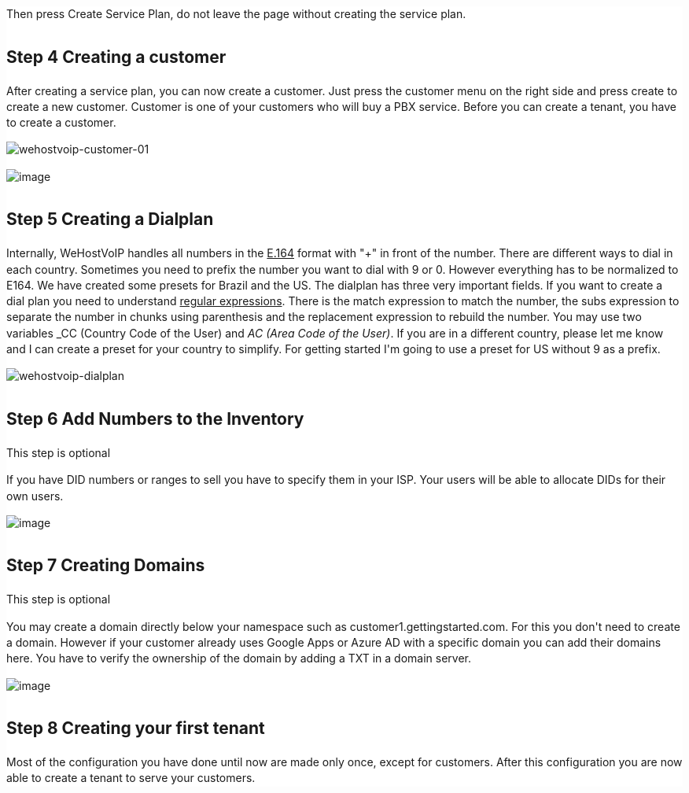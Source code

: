 Then press Create Service Plan, do not leave the page without creating the service plan. 

## Step 4 Creating a customer

After creating a service plan, you can now create a customer. Just press the customer menu on the right side and press create to create a new customer. Customer is one of your customers who will buy a PBX service. Before you can create a tenant, you have to create a customer.  

![wehostvoip-customer-01](https://github.com/pauloantonio-git/wehostvoip-docs/assets/104862214/ce8151df-fce9-4b0b-815a-d2769e0cfc47)

![image](https://github.com/pauloantonio-git/wehostvoip-docs/assets/104862214/5b58d238-5457-46cf-abaa-3d5a6b35e9e2)

## Step 5 Creating a Dialplan

Internally, WeHostVoIP handles all numbers in the [E.164](https://en.wikipedia.org/wiki/E.164) format with "+" in front of the number. There are different ways to dial in each country. Sometimes you need to prefix the number you want to dial with 9 or 0. However everything has to be normalized to E164. We have created some presets for Brazil and the US. The dialplan has three very important fields. If you want to create a dial plan you need to understand [regular expressions](https://en.wikipedia.org/wiki/Regular_expression). There is the match expression to match the number, the subs expression to separate the number in chunks using parenthesis and the replacement expression to rebuild the number. You may use two variables _CC (Country Code of the User) and _AC (Area Code of the User)_. If you are in a different country, please let me know and I can create a preset for your country to simplify. For getting started I'm going to use a preset for US without 9 as a prefix. 

![wehostvoip-dialplan](https://user-images.githubusercontent.com/4958202/153420608-15c30d48-8547-4067-a6dc-68281a784796.png)

## Step 6 Add Numbers to the Inventory

This step is optional

If you have DID numbers or ranges to sell you have to specify them in your ISP. Your users will be able to allocate DIDs for their own users. 

![image](https://user-images.githubusercontent.com/4958202/153417573-58a74558-add1-4e62-8fc1-7b520cf6466b.png)

## Step 7 Creating Domains

This step is optional

You may create a domain directly below your namespace such as customer1.gettingstarted.com. For this you don't need to create a domain. However if your customer already uses Google Apps or Azure AD with a specific domain you can add their domains here. You have to verify the ownership of the domain by adding a TXT in a domain server. 

![image](https://user-images.githubusercontent.com/4958202/153421332-cc46251c-d353-4ee6-8576-e02af0372a49.png)

## Step 8 Creating your first tenant

Most of the configuration you have done until now are made only once, except for customers. After this configuration you are now able to create a tenant to serve your customers. 
